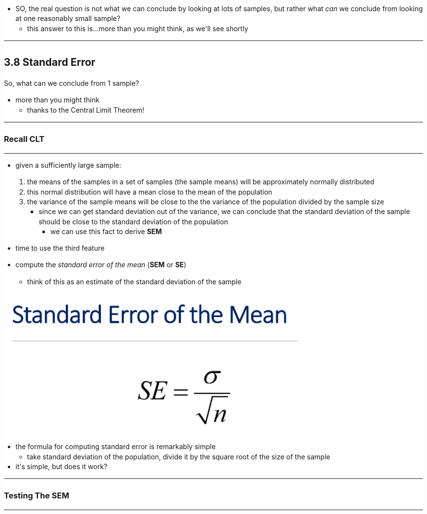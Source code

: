 - SO, the real question is not what we can conclude by looking at lots of samples, but rather what *can* we conclude from looking at one reasonably small sample?
    - this answer to this is...more than you might think, as we'll see shortly

---

## 3.8 Standard Error

So, what can we conclude from 1 sample?  
- more than you might think
    - thanks to the Central Limit Theorem!

---
### Recall CLT
---

- given a sufficiently large sample:
    1) the means of the samples in a set of samples (the sample means) will be approximately normally distributed
    2) this normal distribution will have a mean close to the mean of the population
    3) the variance of the sample means will be close to the the variance of the population divided by the sample size
        - since we can get standard deviation out of the variance, we can conclude that the standard deviation of the sample should be close to the standard deviation of the population
            - we can use this fact to derive **SEM**

- time to use the third feature
- compute the *standard error of the mean* (**SEM** or **SE**) 
    - think of this as an estimate of the standard deviation of the sample

<img src="static/x.standarderror.png">

- the formula for computing standard error is remarkably simple
    - take standard deviation of the population, divide it by the square root of the size of the sample
- it's simple, but does it work?

---
### Testing The SEM
---
